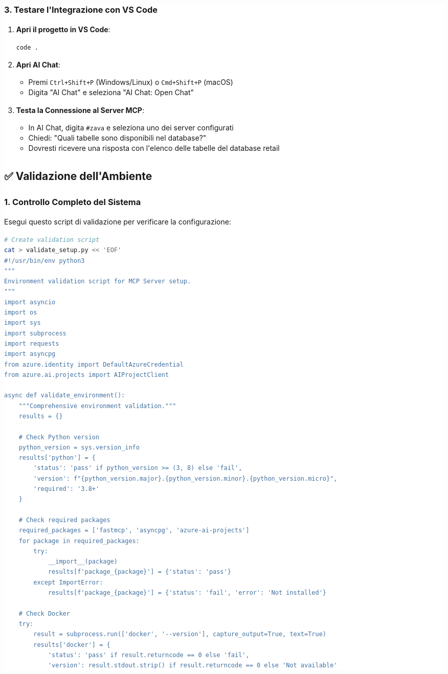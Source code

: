 ### 3. Testare l'Integrazione con VS Code

1. **Apri il progetto in VS Code**:
   ```bash
   code .
   ```

2. **Apri AI Chat**:
   - Premi `Ctrl+Shift+P` (Windows/Linux) o `Cmd+Shift+P` (macOS)
   - Digita "AI Chat" e seleziona "AI Chat: Open Chat"

3. **Testa la Connessione al Server MCP**:
   - In AI Chat, digita `#zava` e seleziona uno dei server configurati
   - Chiedi: "Quali tabelle sono disponibili nel database?"
   - Dovresti ricevere una risposta con l'elenco delle tabelle del database retail

## ✅ Validazione dell'Ambiente

### 1. Controllo Completo del Sistema

Esegui questo script di validazione per verificare la configurazione:

```bash
# Create validation script
cat > validate_setup.py << 'EOF'
#!/usr/bin/env python3
"""
Environment validation script for MCP Server setup.
"""
import asyncio
import os
import sys
import subprocess
import requests
import asyncpg
from azure.identity import DefaultAzureCredential
from azure.ai.projects import AIProjectClient

async def validate_environment():
    """Comprehensive environment validation."""
    results = {}
    
    # Check Python version
    python_version = sys.version_info
    results['python'] = {
        'status': 'pass' if python_version >= (3, 8) else 'fail',
        'version': f"{python_version.major}.{python_version.minor}.{python_version.micro}",
        'required': '3.8+'
    }
    
    # Check required packages
    required_packages = ['fastmcp', 'asyncpg', 'azure-ai-projects']
    for package in required_packages:
        try:
            __import__(package)
            results[f'package_{package}'] = {'status': 'pass'}
        except ImportError:
            results[f'package_{package}'] = {'status': 'fail', 'error': 'Not installed'}
    
    # Check Docker
    try:
        result = subprocess.run(['docker', '--version'], capture_output=True, text=True)
        results['docker'] = {
            'status': 'pass' if result.returncode == 0 else 'fail',
            'version': result.stdout.strip() if result.returncode == 0 else 'Not available'
```
